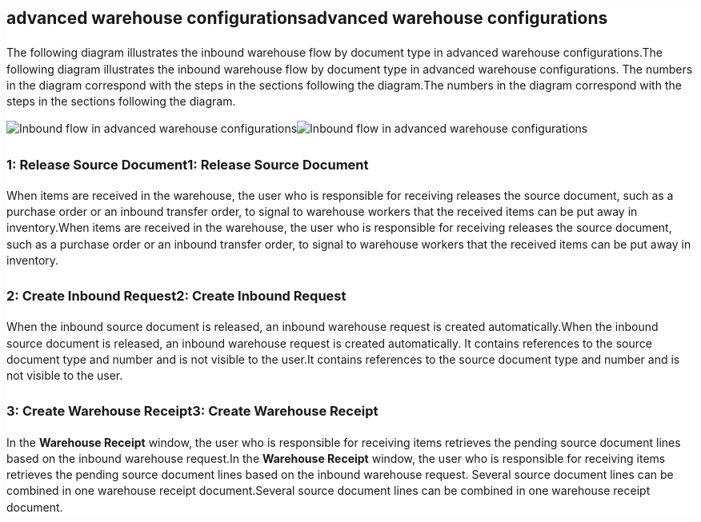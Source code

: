 ## <a name="advanced-warehouse-configurations"></a><span data-ttu-id="8fc7c-170">advanced warehouse configurations</span><span class="sxs-lookup"><span data-stu-id="8fc7c-170">advanced warehouse configurations</span></span>  
<span data-ttu-id="8fc7c-171">The following diagram illustrates the inbound warehouse flow by document type in advanced warehouse configurations.</span><span class="sxs-lookup"><span data-stu-id="8fc7c-171">The following diagram illustrates the inbound warehouse flow by document type in advanced warehouse configurations.</span></span> <span data-ttu-id="8fc7c-172">The numbers in the diagram correspond with the steps in the sections following the diagram.</span><span class="sxs-lookup"><span data-stu-id="8fc7c-172">The numbers in the diagram correspond with the steps in the sections following the diagram.</span></span>  

<span data-ttu-id="8fc7c-173">![Inbound flow in advanced warehouse configurations](media/design_details_warehouse_management_inbound_advanced_flow.png "design_details_warehouse_management_inbound_advanced_flow")</span><span class="sxs-lookup"><span data-stu-id="8fc7c-173">![Inbound flow in advanced warehouse configurations](media/design_details_warehouse_management_inbound_advanced_flow.png "design_details_warehouse_management_inbound_advanced_flow")</span></span>  

### <a name="1-release-source-document"></a><span data-ttu-id="8fc7c-174">1: Release Source Document</span><span class="sxs-lookup"><span data-stu-id="8fc7c-174">1: Release Source Document</span></span>  
<span data-ttu-id="8fc7c-175">When items are received in the warehouse, the user who is responsible for receiving releases the source document, such as a purchase order or an inbound transfer order, to signal to warehouse workers that the received items can be put away in inventory.</span><span class="sxs-lookup"><span data-stu-id="8fc7c-175">When items are received in the warehouse, the user who is responsible for receiving releases the source document, such as a purchase order or an inbound transfer order, to signal to warehouse workers that the received items can be put away in inventory.</span></span>  

### <a name="2-create-inbound-request"></a><span data-ttu-id="8fc7c-176">2: Create Inbound Request</span><span class="sxs-lookup"><span data-stu-id="8fc7c-176">2: Create Inbound Request</span></span>  
<span data-ttu-id="8fc7c-177">When the inbound source document is released, an inbound warehouse request is created automatically.</span><span class="sxs-lookup"><span data-stu-id="8fc7c-177">When the inbound source document is released, an inbound warehouse request is created automatically.</span></span> <span data-ttu-id="8fc7c-178">It contains references to the source document type and number and is not visible to the user.</span><span class="sxs-lookup"><span data-stu-id="8fc7c-178">It contains references to the source document type and number and is not visible to the user.</span></span>  

### <a name="3-create-warehouse-receipt"></a><span data-ttu-id="8fc7c-179">3: Create Warehouse Receipt</span><span class="sxs-lookup"><span data-stu-id="8fc7c-179">3: Create Warehouse Receipt</span></span>  
<span data-ttu-id="8fc7c-180">In the **Warehouse Receipt** window, the user who is responsible for receiving items retrieves the pending source document lines based on the inbound warehouse request.</span><span class="sxs-lookup"><span data-stu-id="8fc7c-180">In the **Warehouse Receipt** window, the user who is responsible for receiving items retrieves the pending source document lines based on the inbound warehouse request.</span></span> <span data-ttu-id="8fc7c-181">Several source document lines can be combined in one warehouse receipt document.</span><span class="sxs-lookup"><span data-stu-id="8fc7c-181">Several source document lines can be combined in one warehouse receipt document.</span></span>  
